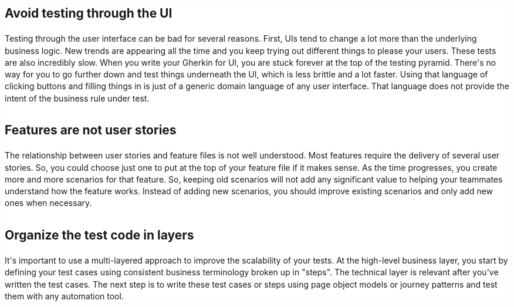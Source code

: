 ## Avoid testing through the UI

Testing through the user interface can be bad for several reasons.
First, UIs tend to change a lot more than the underlying business logic.
New trends are appearing all the time and you keep trying out different things to please your users.
These tests are also incredibly slow.
When you write your Gherkin for UI, you are stuck forever at the top of the testing pyramid.
There's no way for you to go further down and test things underneath the UI, which is less brittle and a lot faster.
Using that language of clicking buttons and filling things in is just of a generic domain language of any user interface.
That language does not provide the intent of the business rule under test.

## Features are not user stories

The relationship between user stories and feature files is not well understood.
Most features require the delivery of several user stories.
So, you could choose just one to put at the top of your feature file if it makes sense.
As the time progresses, you create more and more scenarios for that feature.
So, keeping old scenarios will not add any significant value to helping your teammates understand how the feature works.
Instead of adding new scenarios, you should improve existing scenarios and only add new ones when necessary.

## Organize the test code in layers

It's important to use a multi-layered approach to improve the scalability of your tests.
At the high-level business layer, you start by defining your test cases using consistent business terminology broken up in "steps".
The technical layer is relevant after you've written the test cases.
The next step is to write these test cases or steps using page object models or journey patterns and test them with any automation tool.
